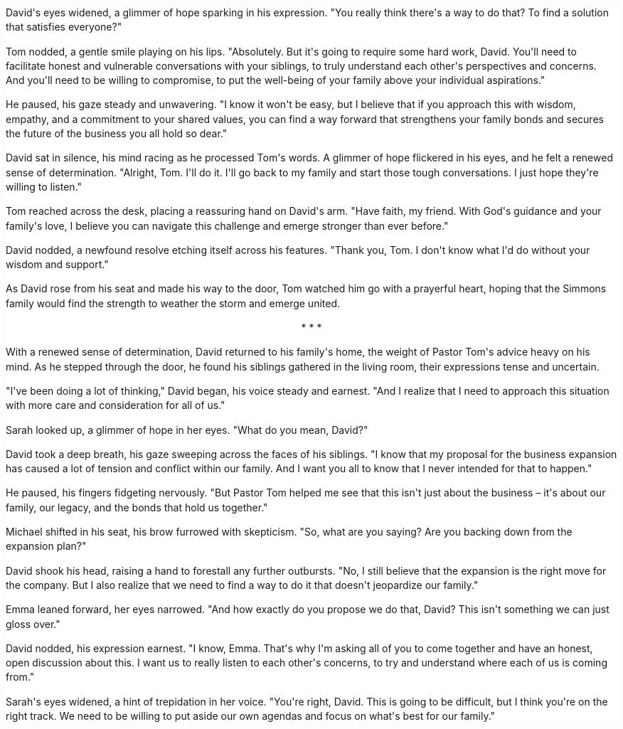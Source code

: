David's eyes widened, a glimmer of hope sparking in his expression. "You really think there's a way to do that? To find a solution that satisfies everyone?"

Tom nodded, a gentle smile playing on his lips. "Absolutely. But it's going to require some hard work, David. You'll need to facilitate honest and vulnerable conversations with your siblings, to truly understand each other's perspectives and concerns. And you'll need to be willing to compromise, to put the well-being of your family above your individual aspirations."

He paused, his gaze steady and unwavering. "I know it won't be easy, but I believe that if you approach this with wisdom, empathy, and a commitment to your shared values, you can find a way forward that strengthens your family bonds and secures the future of the business you all hold so dear."

David sat in silence, his mind racing as he processed Tom's words. A glimmer of hope flickered in his eyes, and he felt a renewed sense of determination. "Alright, Tom. I'll do it. I'll go back to my family and start those tough conversations. I just hope they're willing to listen."

Tom reached across the desk, placing a reassuring hand on David's arm. "Have faith, my friend. With God's guidance and your family's love, I believe you can navigate this challenge and emerge stronger than ever before."

David nodded, a newfound resolve etching itself across his features. "Thank you, Tom. I don't know what I'd do without your wisdom and support."

As David rose from his seat and made his way to the door, Tom watched him go with a prayerful heart, hoping that the Simmons family would find the strength to weather the storm and emerge united.

<center>* * *</center>

With a renewed sense of determination, David returned to his family's home, the weight of Pastor Tom's advice heavy on his mind. As he stepped through the door, he found his siblings gathered in the living room, their expressions tense and uncertain.

"I've been doing a lot of thinking," David began, his voice steady and earnest. "And I realize that I need to approach this situation with more care and consideration for all of us."

Sarah looked up, a glimmer of hope in her eyes. "What do you mean, David?"

David took a deep breath, his gaze sweeping across the faces of his siblings. "I know that my proposal for the business expansion has caused a lot of tension and conflict within our family. And I want you all to know that I never intended for that to happen."

He paused, his fingers fidgeting nervously. "But Pastor Tom helped me see that this isn't just about the business – it's about our family, our legacy, and the bonds that hold us together."

Michael shifted in his seat, his brow furrowed with skepticism. "So, what are you saying? Are you backing down from the expansion plan?"

David shook his head, raising a hand to forestall any further outbursts. "No, I still believe that the expansion is the right move for the company. But I also realize that we need to find a way to do it that doesn't jeopardize our family."

Emma leaned forward, her eyes narrowed. "And how exactly do you propose we do that, David? This isn't something we can just gloss over."

David nodded, his expression earnest. "I know, Emma. That's why I'm asking all of you to come together and have an honest, open discussion about this. I want us to really listen to each other's concerns, to try and understand where each of us is coming from."

Sarah's eyes widened, a hint of trepidation in her voice. "You're right, David. This is going to be difficult, but I think you're on the right track. We need to be willing to put aside our own agendas and focus on what's best for our family."
